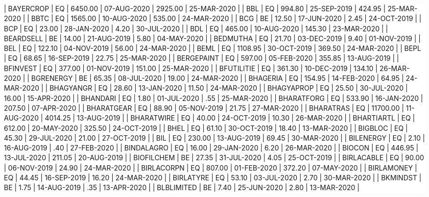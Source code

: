 | BAYERCROP | EQ | 6450.00 | 07-AUG-2020 | 2925.00 | 25-MAR-2020 |
| BBL | EQ | 994.80 | 25-SEP-2019 | 424.95 | 25-MAR-2020 |
| BBTC | EQ | 1565.00 | 10-AUG-2020 | 535.00 | 24-MAR-2020 |
| BCG | BE | 12.50 | 17-JUN-2020 | 2.45 | 24-OCT-2019 |
| BCP | EQ | 23.00 | 28-JAN-2020 | 4.20 | 30-JUL-2020 |
| BDL | EQ | 465.00 | 10-AUG-2020 | 145.30 | 23-MAR-2020 |
| BEARDSELL | BE | 14.00 | 21-AUG-2019 | 5.80 | 04-MAY-2020 |
| BEDMUTHA | EQ | 21.70 | 03-DEC-2019 | 9.40 | 01-NOV-2019 |
| BEL | EQ | 122.10 | 04-NOV-2019 | 56.00 | 24-MAR-2020 |
| BEML | EQ | 1108.95 | 30-OCT-2019 | 369.50 | 24-MAR-2020 |
| BEPL | EQ | 68.65 | 16-SEP-2019 | 22.75 | 25-MAR-2020 |
| BERGEPAINT | EQ | 597.00 | 05-FEB-2020 | 355.85 | 13-AUG-2019 |
| BFINVEST | EQ | 377.00 | 01-NOV-2019 | 151.00 | 25-MAR-2020 |
| BFUTILITIE | EQ | 361.30 | 10-DEC-2019 | 134.10 | 26-MAR-2020 |
| BGRENERGY | BE | 65.35 | 08-JUL-2020 | 19.00 | 24-MAR-2020 |
| BHAGERIA | EQ | 154.95 | 14-FEB-2020 | 64.95 | 24-MAR-2020 |
| BHAGYANGR | EQ | 28.60 | 13-JAN-2020 | 11.50 | 24-MAR-2020 |
| BHAGYAPROP | EQ | 25.50 | 30-JUL-2020 | 16.00 | 15-APR-2020 |
| BHANDARI | EQ | 1.80 | 01-JUL-2020 | .55 | 25-MAR-2020 |
| BHARATFORG | EQ | 533.90 | 16-JAN-2020 | 207.50 | 07-APR-2020 |
| BHARATGEAR | EQ | 88.90 | 05-NOV-2019 | 21.75 | 27-MAR-2020 |
| BHARATRAS | EQ | 11700.00 | 11-AUG-2020 | 4014.25 | 13-AUG-2019 |
| BHARATWIRE | EQ | 40.00 | 24-OCT-2019 | 10.30 | 26-MAR-2020 |
| BHARTIARTL | EQ | 612.00 | 20-MAY-2020 | 325.50 | 24-OCT-2019 |
| BHEL | EQ | 61.10 | 30-OCT-2019 | 18.40 | 13-MAR-2020 |
| BIGBLOC | EQ | 45.30 | 29-JUL-2020 | 21.00 | 27-OCT-2019 |
| BIL | EQ | 230.00 | 13-AUG-2019 | 69.45 | 30-MAR-2020 |
| BILENERGY | EQ | 2.10 | 16-AUG-2019 | .40 | 27-FEB-2020 |
| BINDALAGRO | EQ | 16.00 | 29-JAN-2020 | 6.20 | 26-MAR-2020 |
| BIOCON | EQ | 446.95 | 13-JUL-2020 | 211.05 | 20-AUG-2019 |
| BIOFILCHEM | BE | 27.35 | 31-JUL-2020 | 4.05 | 25-OCT-2019 |
| BIRLACABLE | EQ | 90.00 | 06-NOV-2019 | 24.90 | 24-MAR-2020 |
| BIRLACORPN | EQ | 807.00 | 01-FEB-2020 | 372.20 | 07-MAY-2020 |
| BIRLAMONEY | EQ | 44.45 | 16-SEP-2019 | 16.20 | 24-MAR-2020 |
| BIRLATYRE | EQ | 53.10 | 03-JUL-2020 | 2.70 | 30-MAR-2020 |
| BKMINDST | BE | 1.75 | 14-AUG-2019 | .35 | 13-APR-2020 |
| BLBLIMITED | BE | 7.40 | 25-JUN-2020 | 2.80 | 13-MAR-2020 |